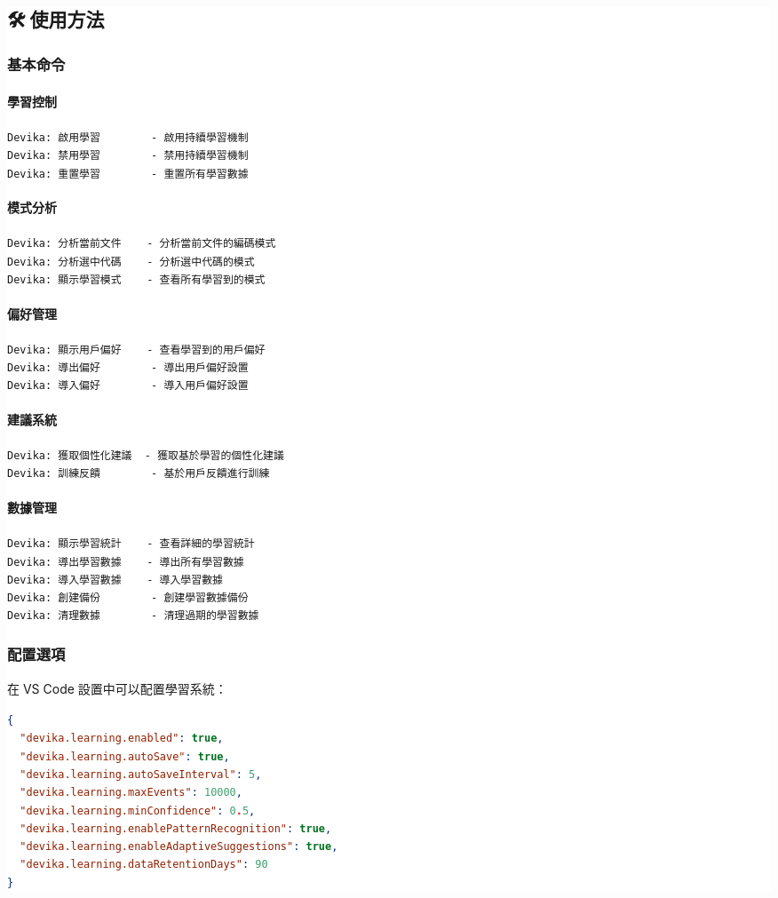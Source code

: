 ## 🛠️ 使用方法

### 基本命令

#### 學習控制
```
Devika: 啟用學習        - 啟用持續學習機制
Devika: 禁用學習        - 禁用持續學習機制
Devika: 重置學習        - 重置所有學習數據
```

#### 模式分析
```
Devika: 分析當前文件    - 分析當前文件的編碼模式
Devika: 分析選中代碼    - 分析選中代碼的模式
Devika: 顯示學習模式    - 查看所有學習到的模式
```

#### 偏好管理
```
Devika: 顯示用戶偏好    - 查看學習到的用戶偏好
Devika: 導出偏好        - 導出用戶偏好設置
Devika: 導入偏好        - 導入用戶偏好設置
```

#### 建議系統
```
Devika: 獲取個性化建議  - 獲取基於學習的個性化建議
Devika: 訓練反饋        - 基於用戶反饋進行訓練
```

#### 數據管理
```
Devika: 顯示學習統計    - 查看詳細的學習統計
Devika: 導出學習數據    - 導出所有學習數據
Devika: 導入學習數據    - 導入學習數據
Devika: 創建備份        - 創建學習數據備份
Devika: 清理數據        - 清理過期的學習數據
```

### 配置選項

在 VS Code 設置中可以配置學習系統：

```json
{
  "devika.learning.enabled": true,
  "devika.learning.autoSave": true,
  "devika.learning.autoSaveInterval": 5,
  "devika.learning.maxEvents": 10000,
  "devika.learning.minConfidence": 0.5,
  "devika.learning.enablePatternRecognition": true,
  "devika.learning.enableAdaptiveSuggestions": true,
  "devika.learning.dataRetentionDays": 90
}
```
